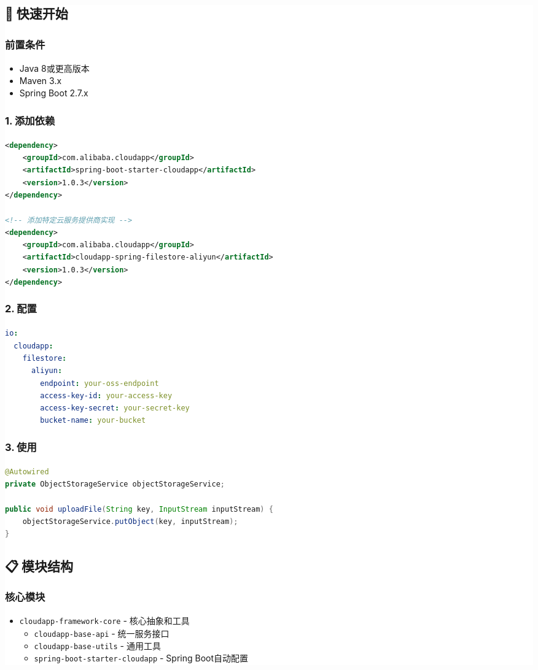 ## 🚀 快速开始

### 前置条件
- Java 8或更高版本
- Maven 3.x
- Spring Boot 2.7.x

### 1. 添加依赖

```xml
<dependency>
    <groupId>com.alibaba.cloudapp</groupId>
    <artifactId>spring-boot-starter-cloudapp</artifactId>
    <version>1.0.3</version>
</dependency>

<!-- 添加特定云服务提供商实现 -->
<dependency>
    <groupId>com.alibaba.cloudapp</groupId>
    <artifactId>cloudapp-spring-filestore-aliyun</artifactId>
    <version>1.0.3</version>
</dependency>
```

### 2. 配置

```yaml
io:
  cloudapp:
    filestore:
      aliyun:
        endpoint: your-oss-endpoint
        access-key-id: your-access-key
        access-key-secret: your-secret-key
        bucket-name: your-bucket
```

### 3. 使用

```java
@Autowired
private ObjectStorageService objectStorageService;

public void uploadFile(String key, InputStream inputStream) {
    objectStorageService.putObject(key, inputStream);
}
```

## 📋 模块结构

### **核心模块**
- `cloudapp-framework-core` - 核心抽象和工具
  - `cloudapp-base-api` - 统一服务接口
  - `cloudapp-base-utils` - 通用工具
  - `spring-boot-starter-cloudapp` - Spring Boot自动配置
